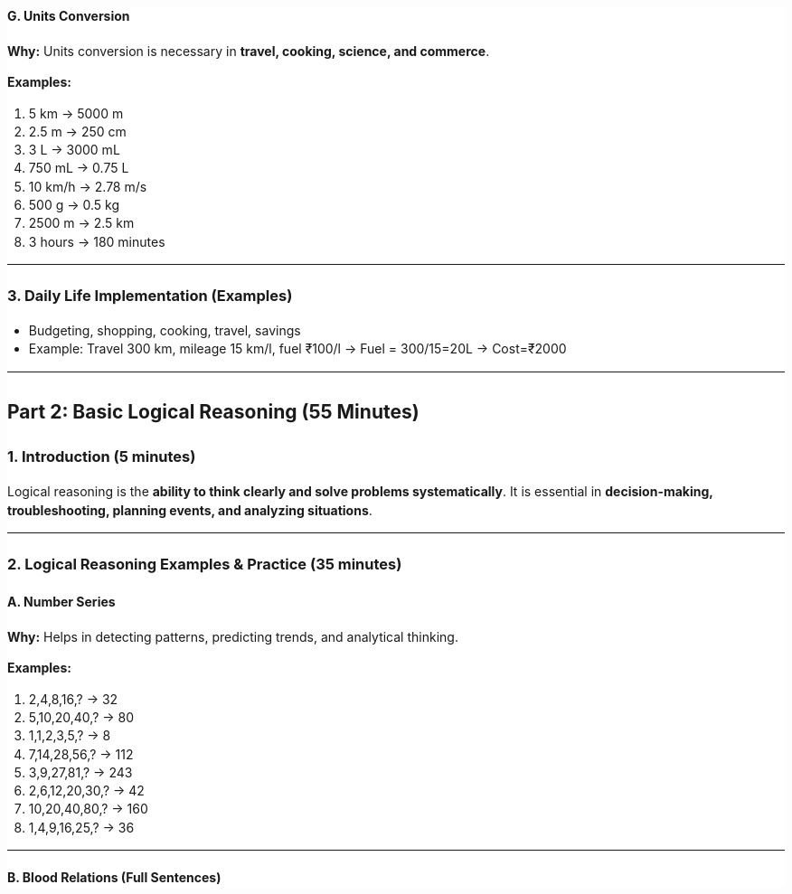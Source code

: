 
#### **G. Units Conversion**

**Why:** Units conversion is necessary in **travel, cooking, science, and commerce**.

**Examples:**

1. 5 km → 5000 m
2. 2.5 m → 250 cm
3. 3 L → 3000 mL
4. 750 mL → 0.75 L
5. 10 km/h → 2.78 m/s
6. 500 g → 0.5 kg
7. 2500 m → 2.5 km
8. 3 hours → 180 minutes

---

### **3. Daily Life Implementation (Examples)**

- Budgeting, shopping, cooking, travel, savings
- Example: Travel 300 km, mileage 15 km/l, fuel ₹100/l → Fuel = 300/15=20L → Cost=₹2000

---

## **Part 2: Basic Logical Reasoning (55 Minutes)**

### **1. Introduction (5 minutes)**

Logical reasoning is the **ability to think clearly and solve problems systematically**. It is essential in **decision-making, troubleshooting, planning events, and analyzing situations**.

---

### **2. Logical Reasoning Examples & Practice (35 minutes)**

#### **A. Number Series**

**Why:** Helps in detecting patterns, predicting trends, and analytical thinking.

**Examples:**

1. 2,4,8,16,? → 32
2. 5,10,20,40,? → 80
3. 1,1,2,3,5,? → 8
4. 7,14,28,56,? → 112
5. 3,9,27,81,? → 243
6. 2,6,12,20,30,? → 42
7. 10,20,40,80,? → 160
8. 1,4,9,16,25,? → 36

---

#### **B. Blood Relations (Full Sentences)**
